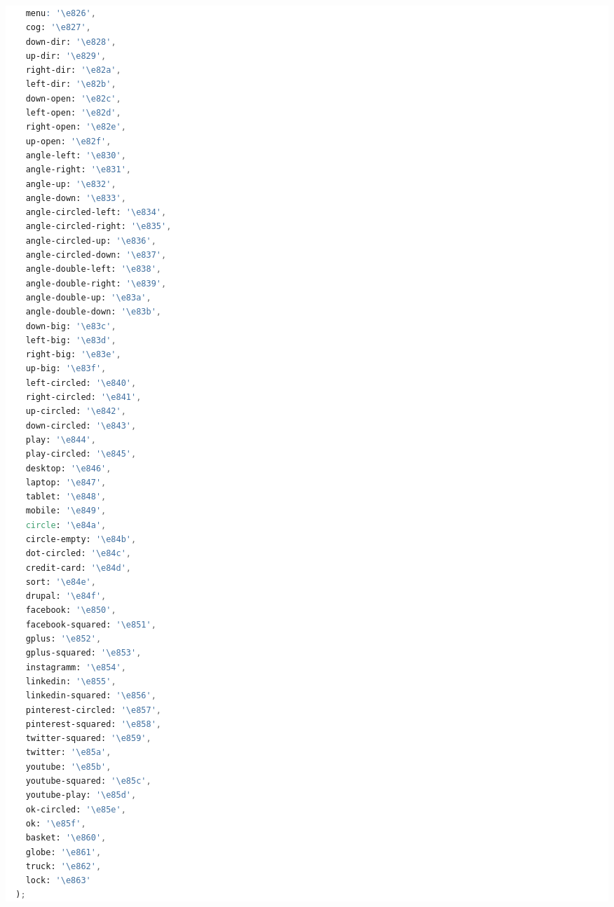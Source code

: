 ~~~ scss
    menu: '\e826',
    cog: '\e827',
    down-dir: '\e828',
    up-dir: '\e829',
    right-dir: '\e82a',
    left-dir: '\e82b',
    down-open: '\e82c',
    left-open: '\e82d',
    right-open: '\e82e',
    up-open: '\e82f',
    angle-left: '\e830',
    angle-right: '\e831',
    angle-up: '\e832',
    angle-down: '\e833',
    angle-circled-left: '\e834',
    angle-circled-right: '\e835',
    angle-circled-up: '\e836',
    angle-circled-down: '\e837',
    angle-double-left: '\e838',
    angle-double-right: '\e839',
    angle-double-up: '\e83a',
    angle-double-down: '\e83b',
    down-big: '\e83c',
    left-big: '\e83d',
    right-big: '\e83e',
    up-big: '\e83f',
    left-circled: '\e840',
    right-circled: '\e841',
    up-circled: '\e842',
    down-circled: '\e843',
    play: '\e844',
    play-circled: '\e845',
    desktop: '\e846',
    laptop: '\e847',
    tablet: '\e848',
    mobile: '\e849',
    circle: '\e84a',
    circle-empty: '\e84b',
    dot-circled: '\e84c',
    credit-card: '\e84d',
    sort: '\e84e',
    drupal: '\e84f',
    facebook: '\e850',
    facebook-squared: '\e851',
    gplus: '\e852',
    gplus-squared: '\e853',
    instagramm: '\e854',
    linkedin: '\e855',
    linkedin-squared: '\e856',
    pinterest-circled: '\e857',
    pinterest-squared: '\e858',
    twitter-squared: '\e859',
    twitter: '\e85a',
    youtube: '\e85b',
    youtube-squared: '\e85c',
    youtube-play: '\e85d',
    ok-circled: '\e85e',
    ok: '\e85f',
    basket: '\e860',
    globe: '\e861',
    truck: '\e862',
    lock: '\e863'
  );
~~~